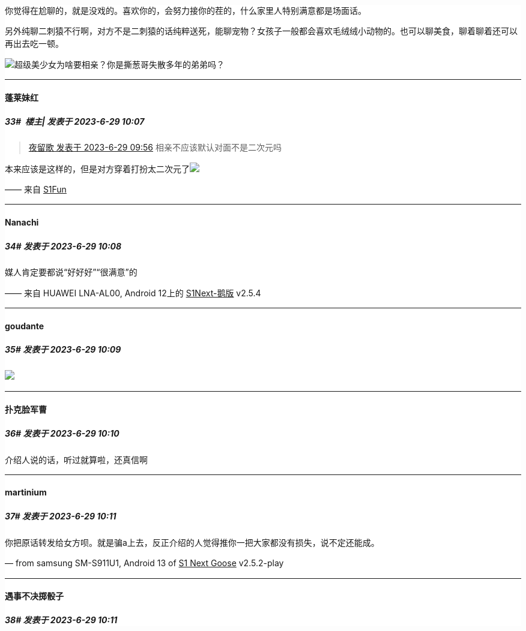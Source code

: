 你觉得在尬聊的，就是没戏的。喜欢你的，会努力接你的茬的，什么家里人特别满意都是场面话。

另外纯聊二刺猿不行啊，对方不是二刺猿的话纯粹送死，能聊宠物？女孩子一般都会喜欢毛绒绒小动物的。也可以聊美食，聊着聊着还可以再出去吃一顿。

<img src="https://static.saraba1st.com/image/smiley/face2017/034.png" referrerpolicy="no-referrer">超级美少女为啥要相亲？你是撕葱哥失散多年的弟弟吗？

*****

####  蓬莱妹红  
##### 33#         楼主| 发表于 2023-6-29 10:07

<blockquote><a href="httphttps://bbs.saraba1st.com/2b/forum.php?mod=redirect&amp;goto=findpost&amp;pid=61474374&amp;ptid=2142166" target="_blank">夜留歌 发表于 2023-6-29 09:56</a>
相亲不应该默认对面不是二次元吗</blockquote>
本来应该是这样的，但是对方穿着打扮太二次元了<img src="https://static.saraba1st.com/image/smiley/face2017/096.png" referrerpolicy="no-referrer">

—— 来自 [S1Fun](https://s1fun.koalcat.com)

*****

####  Nanachi  
##### 34#       发表于 2023-6-29 10:08

媒人肯定要都说“好好好”“很满意”的

—— 来自 HUAWEI LNA-AL00, Android 12上的 [S1Next-鹅版](https://github.com/ykrank/S1-Next/releases) v2.5.4

*****

####  goudante  
##### 35#       发表于 2023-6-29 10:09

<img src="https://static.saraba1st.com/image/smiley/face2017/067.png" referrerpolicy="no-referrer">

*****

####  扑克脸军曹  
##### 36#       发表于 2023-6-29 10:10

介绍人说的话，听过就算啦，还真信啊

*****

####  martinium  
##### 37#       发表于 2023-6-29 10:11

你把原话转发给女方呗。就是骗a上去，反正介绍的人觉得推你一把大家都没有损失，说不定还能成。

— from samsung SM-S911U1, Android 13 of [S1 Next Goose](https://pan.baidu.com/s/1mi43uRm) v2.5.2-play

*****

####  遇事不决掷骰子  
##### 38#       发表于 2023-6-29 10:11
